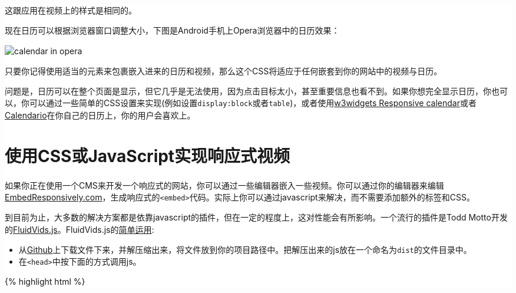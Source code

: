 这跟应用在视频上的样式是相同的。

现在日历可以根据浏览器窗口调整大小，下图是Android手机上Opera浏览器中的日历效果：

![calendar in opera](http://media.mediatemple.netdna-cdn.com/wp-content/uploads/2013/04/05-responsive-calendar.png)

只要你记得使用适当的元素来包裹嵌入进来的日历和视频，那么这个CSS将适应于任何嵌套到你的网站中的视频与日历。

问题是，日历可以在整个页面是显示，但它几乎是无法使用，因为点击目标太小，甚至重要信息也看不到。如果你想完全显示日历，你也可以，你可以通过一些简单的CSS设置来实现(例如设置`display:block`或者`table`)，或者使用[w3widgets Responsive calendar](http://w3widgets.com/responsive-calendar/)或者[Calendario](http://tympanus.net/codrops/2012/11/27/calendario-a-flexible-calendar-plugin/)在你自己的日历上，你的用户会喜欢上。

# 使用CSS或JavaScript实现响应式视频

如果你正在使用一个CMS来开发一个响应式的网站，你可以通过一些编辑器嵌入一些视频。你可以通过你的编辑器来编辑[EmbedResponsively.com](http://embedresponsively.com/)，生成响应式的`<embed>`代码。实际上你可以通过javascript来解决，而不需要添加额外的标签和CSS。

到目前为止，大多数的解决方案都是依靠javascript的插件，但在一定的程度上，这对性能会有所影响。一个流行的插件是Todd Motto开发的[FluidVids.js](http://toddmotto.com/fluid-and-responsive-youtube-and-vimeo-videos-with-fluidvids-js/)。FluidVids.js的[简单运用](http://gomakethings.com/using-fluidvids-js):

* 从[Github](http://github.com/toddmotto/fluidvids/archive/master.zip)上下载文件下来，并解压缩出来，将文件放到你的项目路径中。把解压出来的js放在一个命名为`dist`的文件目录中。
* 在`<head>`中按下面的方式调用js。

{% highlight html %}
<script src="dist/fluidvids.js></script>
{% endhighlight %}

你需要做的就这些，只要支持js的设备，都可以使视频自动调整。它不仅适用于YouTube而且还适用于Vimeo。但问题是，如果你的用户不支持js或还没加错或者没有正确加载，可以在样式表中添加下面的样式：

{% highlight html %}
iframe {
  max-width: 100%;
}
{% endhighlight %}

这将确保你的视频会根据浏览器的宽度自动调整视频的宽度。但不会调整视频的高度，不幸的是，`iframe`中是行不通这种方式。因此，视频不会破坏你的布局，但它也不会怎么好看。所以这不是一个好的选择，如果能避免使用js还是尽量避免。

# 响应式的Google地图

除了在页面中嵌入视频和日历之外，还有就是在网站中嵌入地图。让嵌入的地图也具有响应式的功能。基本上采用的技术是相同的，同样通过`padding-bootm`来调整地图的宽度和高度的比例。

通常情况下，生成的Google地图的代码类似于：

{% highlight html %}
<iframe src="https://www.google.com/maps/embed?pb=!1m14!1m8!1m3!1d3022.260812859955!2d-73.990184!3d40.756288!3m2!1i1024!2i768!4f13.1!3m3!1m2!1s0x0%3A0xb134c693ac14a04c!2sThe+TimesCenter!5e0!3m2!1sen!2suk!4v1393485725496" width="500" height="450" frameborder="0" style="border:0"></iframe>
{% endhighlight %}

同样在`iframe`外套一个`div`容器，并且运用相似的样式：
